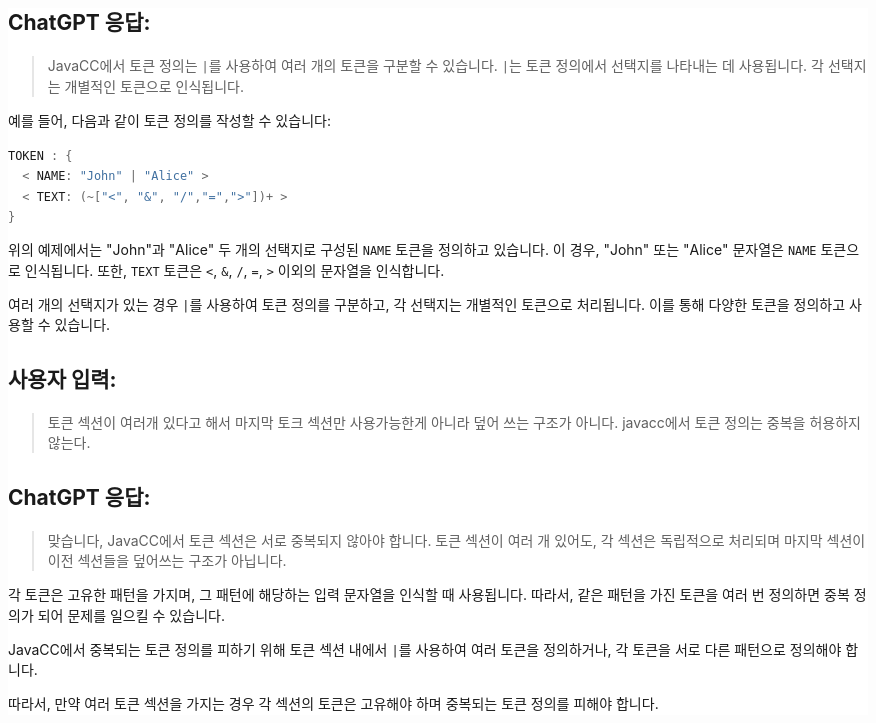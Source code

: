 ## ChatGPT 응답:
> JavaCC에서 토큰 정의는 `|`를 사용하여 여러 개의 토큰을 구분할 수 있습니다. `|`는 토큰 정의에서 선택지를 나타내는 데 사용됩니다. 각 선택지는 개별적인 토큰으로 인식됩니다.

예를 들어, 다음과 같이 토큰 정의를 작성할 수 있습니다:

```java
TOKEN : {
  < NAME: "John" | "Alice" >
  < TEXT: (~["<", "&", "/","=",">"])+ >
}
```

위의 예제에서는 "John"과 "Alice" 두 개의 선택지로 구성된 `NAME` 토큰을 정의하고 있습니다. 이 경우, "John" 또는 "Alice" 문자열은 `NAME` 토큰으로 인식됩니다. 또한, `TEXT` 토큰은 `<`, `&`, `/`, `=`, `>` 이외의 문자열을 인식합니다.

여러 개의 선택지가 있는 경우 `|`를 사용하여 토큰 정의를 구분하고, 각 선택지는 개별적인 토큰으로 처리됩니다. 이를 통해 다양한 토큰을 정의하고 사용할 수 있습니다.

## 사용자 입력:
> 토큰 섹션이 여러개 있다고 해서 마지막 토크 섹션만 사용가능한게 아니라 덮어 쓰는 구조가 아니다. javacc에서 토큰 정의는 중복을 허용하지 않는다. 

## ChatGPT 응답:
> 맞습니다, JavaCC에서 토큰 섹션은 서로 중복되지 않아야 합니다. 토큰 섹션이 여러 개 있어도, 각 섹션은 독립적으로 처리되며 마지막 섹션이 이전 섹션들을 덮어쓰는 구조가 아닙니다. 

각 토큰은 고유한 패턴을 가지며, 그 패턴에 해당하는 입력 문자열을 인식할 때 사용됩니다. 따라서, 같은 패턴을 가진 토큰을 여러 번 정의하면 중복 정의가 되어 문제를 일으킬 수 있습니다. 

JavaCC에서 중복되는 토큰 정의를 피하기 위해 토큰 섹션 내에서 `|`를 사용하여 여러 토큰을 정의하거나, 각 토큰을 서로 다른 패턴으로 정의해야 합니다. 

따라서, 만약 여러 토큰 섹션을 가지는 경우 각 섹션의 토큰은 고유해야 하며 중복되는 토큰 정의를 피해야 합니다.

